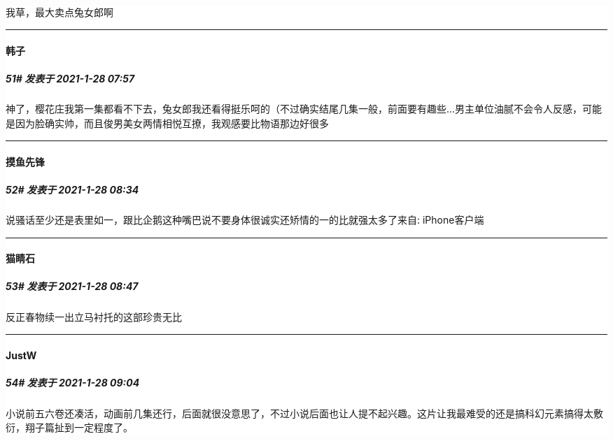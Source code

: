 


我草，最大卖点兔女郎啊







*****

####  韩子  
##### 51#       发表于 2021-1-28 07:57




神了，樱花庄我第一集都看不下去，兔女郎我还看得挺乐呵的（不过确实结尾几集一般，前面要有趣些…男主单位油腻不会令人反感，可能是因为脸确实帅，而且俊男美女两情相悦互撩，我观感要比物语那边好很多







*****

####  摸鱼先锋  
##### 52#       发表于 2021-1-28 08:34




说骚话至少还是表里如一，跟比企鹅这种嘴巴说不要身体很诚实还矫情的一的比就强太多了来自: iPhone客户端







*****

####  猫睛石  
##### 53#       发表于 2021-1-28 08:47




反正春物续一出立马衬托的这部珍贵无比







*****

####  JustW  
##### 54#       发表于 2021-1-28 09:04




小说前五六卷还凑活，动画前几集还行，后面就很没意思了，不过小说后面也让人提不起兴趣。这片让我最难受的还是搞科幻元素搞得太敷衍，翔子篇扯到一定程度了。




